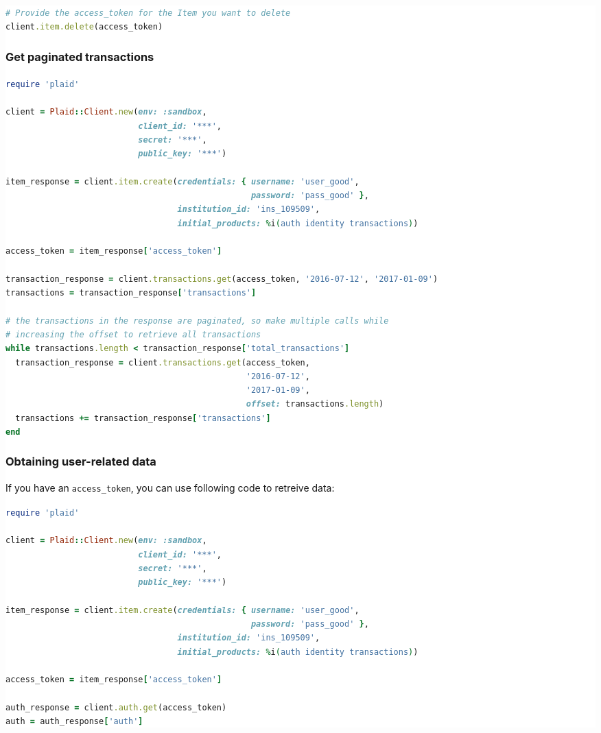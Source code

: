 ```ruby
# Provide the access_token for the Item you want to delete
client.item.delete(access_token)
```

### Get paginated transactions
```ruby
require 'plaid'

client = Plaid::Client.new(env: :sandbox,
                           client_id: '***',
                           secret: '***',
                           public_key: '***')

item_response = client.item.create(credentials: { username: 'user_good',
                                                  password: 'pass_good' },
                                   institution_id: 'ins_109509',
                                   initial_products: %i(auth identity transactions))

access_token = item_response['access_token']

transaction_response = client.transactions.get(access_token, '2016-07-12', '2017-01-09')
transactions = transaction_response['transactions']

# the transactions in the response are paginated, so make multiple calls while
# increasing the offset to retrieve all transactions
while transactions.length < transaction_response['total_transactions']
  transaction_response = client.transactions.get(access_token,
                                                 '2016-07-12',
                                                 '2017-01-09',
                                                 offset: transactions.length)
  transactions += transaction_response['transactions']
end

```

### Obtaining user-related data

If you have an `access_token`, you can use following code to retreive data:
```ruby
require 'plaid'

client = Plaid::Client.new(env: :sandbox,
                           client_id: '***',
                           secret: '***',
                           public_key: '***')

item_response = client.item.create(credentials: { username: 'user_good',
                                                  password: 'pass_good' },
                                   institution_id: 'ins_109509',
                                   initial_products: %i(auth identity transactions))

access_token = item_response['access_token']

auth_response = client.auth.get(access_token)
auth = auth_response['auth']

```


[1]: https://blog.plaid.com/improving-our-api/
[2]: https://github.com/plaid/plaid-ruby-legacy